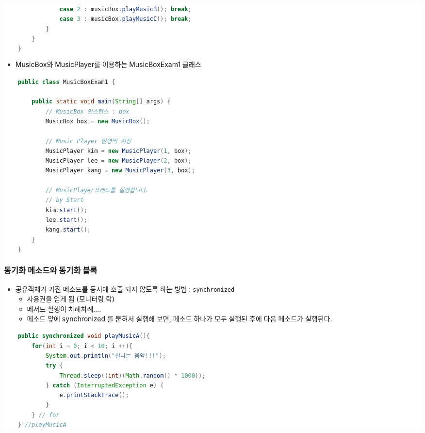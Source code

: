 ```java
                case 2 : musicBox.playMusicB(); break;
                case 3 : musicBox.playMusicC(); break;
            }
        }       
    }

```



- MusicBox와 MusicPlayer를 이용하는 MusicBoxExam1 클래스



```java
    public class MusicBoxExam1 {

        public static void main(String[] args) {
            // MusicBox 인스턴스 : box
            MusicBox box = new MusicBox();
						
          	// Music Player 한명씩 지정
            MusicPlayer kim = new MusicPlayer(1, box);
            MusicPlayer lee = new MusicPlayer(2, box);
            MusicPlayer kang = new MusicPlayer(3, box);

            // MusicPlayer쓰레드를 실행합니다. 
          	// by Start
            kim.start();
            lee.start();
            kang.start();           
        }   
    }
```



### 동기화 메소드와 동기화 블록

- 공유객체가 가진 메소드를 동시에 호출 되지 않도록 하는 방법 : `synchronized`
  - 사용권을 얻게 됨 (모니터링 락)
  - 메서드 실행이 차례차례....
  - 메소드 앞에 synchronized 를 붙혀서 실행해 보면, 메소드 하나가 모두 실행된 후에 다음 메소드가 실행된다.

```java
    public synchronized void playMusicA(){
        for(int i = 0; i < 10; i ++){
            System.out.println("신나는 음악!!!");
            try {
                Thread.sleep((int)(Math.random() * 1000));
            } catch (InterruptedException e) {
                e.printStackTrace();
            }
        } // for        
    } //playMusicA
```
